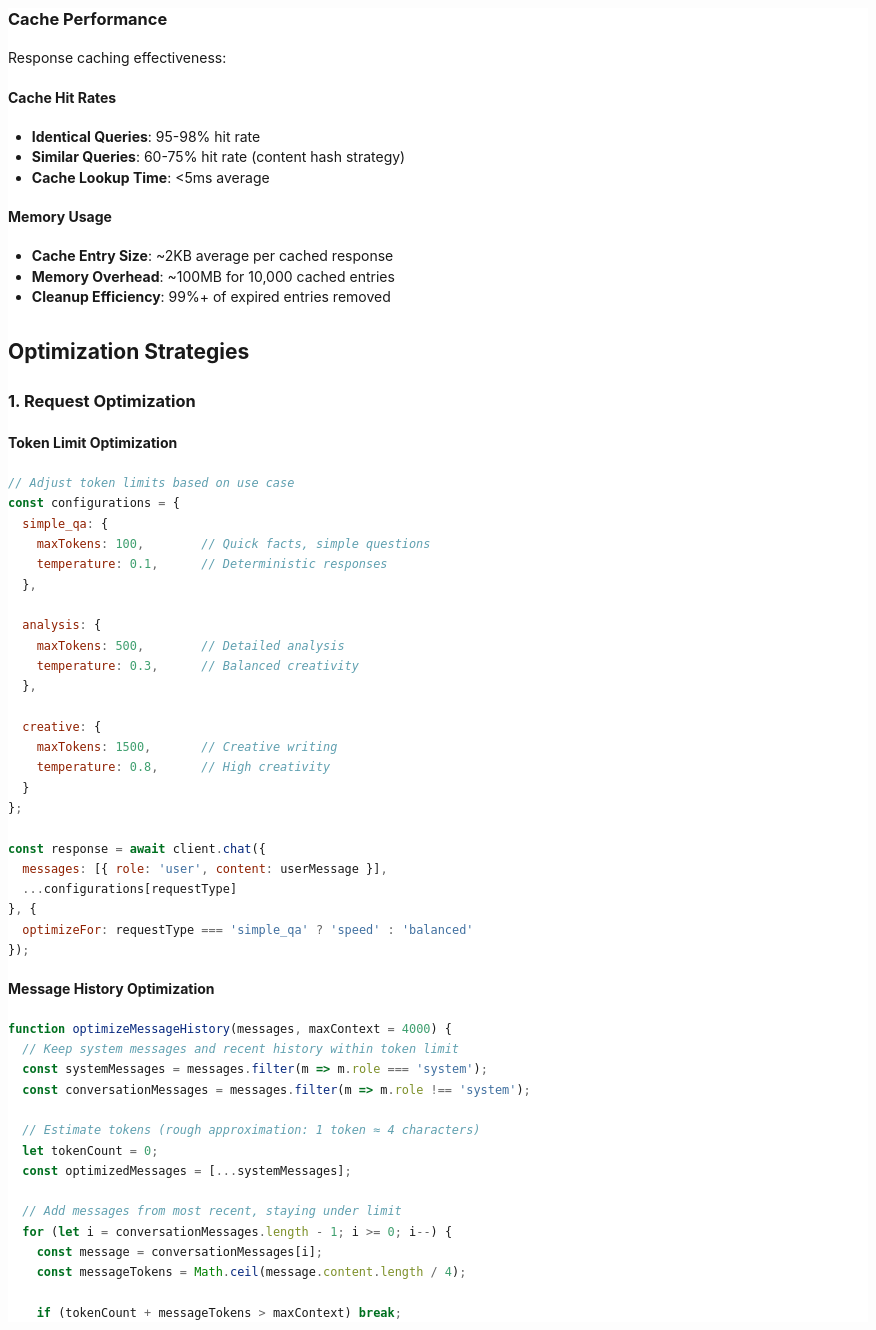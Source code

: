 ### Cache Performance

Response caching effectiveness:

#### Cache Hit Rates
- **Identical Queries**: 95-98% hit rate
- **Similar Queries**: 60-75% hit rate (content hash strategy)
- **Cache Lookup Time**: <5ms average

#### Memory Usage
- **Cache Entry Size**: ~2KB average per cached response
- **Memory Overhead**: ~100MB for 10,000 cached entries
- **Cleanup Efficiency**: 99%+ of expired entries removed

## Optimization Strategies

### 1. Request Optimization

#### Token Limit Optimization
```javascript
// Adjust token limits based on use case
const configurations = {
  simple_qa: {
    maxTokens: 100,        // Quick facts, simple questions
    temperature: 0.1,      // Deterministic responses
  },
  
  analysis: {
    maxTokens: 500,        // Detailed analysis
    temperature: 0.3,      // Balanced creativity
  },
  
  creative: {
    maxTokens: 1500,       // Creative writing
    temperature: 0.8,      // High creativity
  }
};

const response = await client.chat({
  messages: [{ role: 'user', content: userMessage }],
  ...configurations[requestType]
}, {
  optimizeFor: requestType === 'simple_qa' ? 'speed' : 'balanced'
});
```

#### Message History Optimization
```javascript
function optimizeMessageHistory(messages, maxContext = 4000) {
  // Keep system messages and recent history within token limit
  const systemMessages = messages.filter(m => m.role === 'system');
  const conversationMessages = messages.filter(m => m.role !== 'system');
  
  // Estimate tokens (rough approximation: 1 token ≈ 4 characters)
  let tokenCount = 0;
  const optimizedMessages = [...systemMessages];
  
  // Add messages from most recent, staying under limit
  for (let i = conversationMessages.length - 1; i >= 0; i--) {
    const message = conversationMessages[i];
    const messageTokens = Math.ceil(message.content.length / 4);
    
    if (tokenCount + messageTokens > maxContext) break;
```